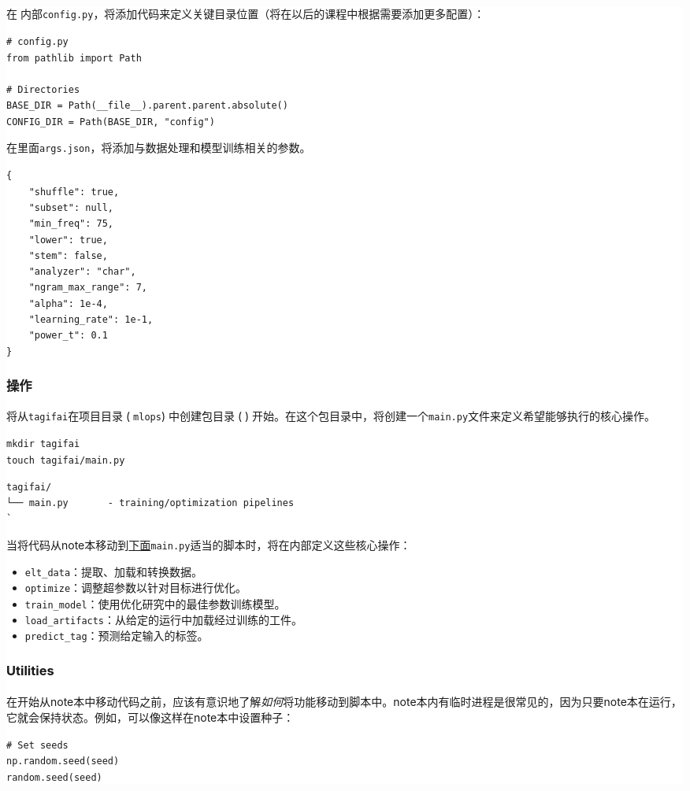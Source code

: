 在 内部`config.py`，将添加代码来定义关键目录位置（将在以后的课程中根据需要添加更多配置）：

```
# config.py
from pathlib import Path

# Directories
BASE_DIR = Path(__file__).parent.parent.absolute()
CONFIG_DIR = Path(BASE_DIR, "config")
```

在里面`args.json`，将添加与数据处理和模型训练相关的参数。

```
{
    "shuffle": true,
    "subset": null,
    "min_freq": 75,
    "lower": true,
    "stem": false,
    "analyzer": "char",
    "ngram_max_range": 7,
    "alpha": 1e-4,
    "learning_rate": 1e-1,
    "power_t": 0.1
}
```

### 操作

将从`tagifai`在项目目录 ( `mlops`) 中创建包目录 ( ) 开始。在这个包目录中，将创建一个`main.py`文件来定义希望能够执行的核心操作。

```
mkdir tagifai
touch tagifai/main.py
```

```
tagifai/
└── main.py       - training/optimization pipelines
`
```

当将代码从note本移动到[下面](https://franztao.github.io/2022/10/10/Organization/#project)`main.py`适当的脚本时，将在内部定义这些核心操作：

- `elt_data`：提取、加载和转换数据。
- `optimize`：调整超参数以针对目标进行优化。
- `train_model`：使用优化研究中的最佳参数训练模型。
- `load_artifacts`：从给定的运行中加载经过训练的工件。
- `predict_tag`：预测给定输入的标签。

### Utilities

在开始从note本中移动代码之前，应该有意识地了解*如何*将功能移动到脚本中。note本内有临时进程是很常见的，因为只要note本在运行，它就会保持状态。例如，可以像这样在note本中设置种子：

```
# Set seeds
np.random.seed(seed)
random.seed(seed)

```
